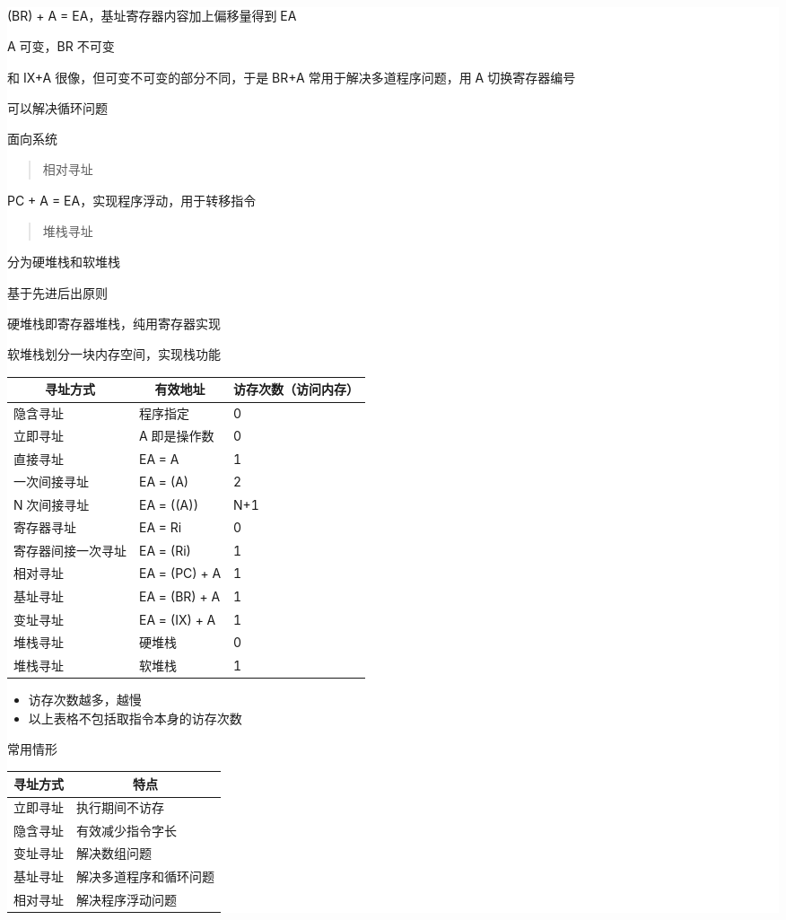 (BR) + A = EA，基址寄存器内容加上偏移量得到 EA

A 可变，BR 不可变

和 IX+A 很像，但可变不可变的部分不同，于是 BR+A 常用于解决多道程序问题，用 A 切换寄存器编号

可以解决循环问题

面向系统

> 相对寻址

PC + A = EA，实现程序浮动，用于转移指令

> 堆栈寻址

分为硬堆栈和软堆栈

基于先进后出原则

硬堆栈即寄存器堆栈，纯用寄存器实现

软堆栈划分一块内存空间，实现栈功能

| 寻址方式           | 有效地址      | 访存次数（访问内存） |
| ------------------ | ------------- | -------------------- |
| 隐含寻址           | 程序指定      | 0                    |
| 立即寻址           | A 即是操作数  | 0                    |
| 直接寻址           | EA = A        | 1                    |
| 一次间接寻址       | EA = (A)      | 2                    |
| N 次间接寻址       | EA = ((A))    | N+1                  |
| 寄存器寻址         | EA = Ri       | 0                    |
| 寄存器间接一次寻址 | EA = (Ri)     | 1                    |
| 相对寻址           | EA = (PC) + A | 1                    |
| 基址寻址           | EA = (BR) + A | 1                    |
| 变址寻址           | EA = (IX) + A | 1                    |
| 堆栈寻址           | 硬堆栈        | 0                    |
| 堆栈寻址           | 软堆栈        | 1                    |

- 访存次数越多，越慢
- 以上表格不包括取指令本身的访存次数

常用情形

| 寻址方式 | 特点          |
| ---- | ----------- |
| 立即寻址 | 执行期间不访存     |
| 隐含寻址 | 有效减少指令字长    |
| 变址寻址 | 解决数组问题      |
| 基址寻址 | 解决多道程序和循环问题 |
| 相对寻址 | 解决程序浮动问题    |
